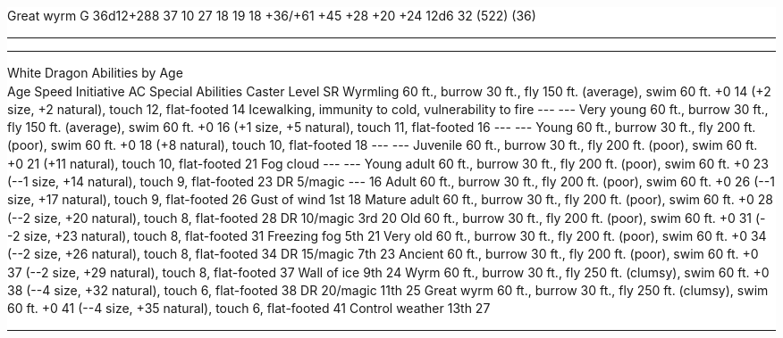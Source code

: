   Great wyrm G      36d12+288   37    10    27    18    19    18    +36/+61    +45      +28    +20    +24    12d6     32
                    (522)                                                                                    (36)     
  ---------- ------ ----------- ----- ----- ----- ----- ----- ----- ---------- -------- ------ ------ ------ -------- -----------

  ------------------------------- ----------------------------------------------------------- ------------ ----------------------------------------------------- ----------------------------------------------------- -------------- -----
  White Dragon Abilities by Age                                                                                                                                                                                                       
  Age                             Speed                                                       Initiative   AC                                                    Special Abilities                                     Caster Level   SR
  Wyrmling                        60 ft., burrow 30 ft., fly 150 ft. (average), swim 60 ft.   +0           14 (+2 size, +2 natural), touch 12, flat-footed 14    Icewalking, immunity to cold, vulnerability to fire   ---            ---
  Very young                      60 ft., burrow 30 ft., fly 150 ft. (average), swim 60 ft.   +0           16 (+1 size, +5 natural), touch 11, flat-footed 16                                                          ---            ---
  Young                           60 ft., burrow 30 ft., fly 200 ft. (poor), swim 60 ft.      +0           18 (+8 natural), touch 10, flat-footed 18                                                                   ---            ---
  Juvenile                        60 ft., burrow 30 ft., fly 200 ft. (poor), swim 60 ft.      +0           21 (+11 natural), touch 10, flat-footed 21            Fog cloud                                             ---            ---
  Young adult                     60 ft., burrow 30 ft., fly 200 ft. (poor), swim 60 ft.      +0           23 (--1 size, +14 natural), touch 9, flat-footed 23   DR 5/magic                                            ---            16
  Adult                           60 ft., burrow 30 ft., fly 200 ft. (poor), swim 60 ft.      +0           26 (--1 size, +17 natural), touch 9, flat-footed 26   Gust of wind                                          1st            18
  Mature adult                    60 ft., burrow 30 ft., fly 200 ft. (poor), swim 60 ft.      +0           28 (--2 size, +20 natural), touch 8, flat-footed 28   DR 10/magic                                           3rd            20
  Old                             60 ft., burrow 30 ft., fly 200 ft. (poor), swim 60 ft.      +0           31 (--2 size, +23 natural), touch 8, flat-footed 31   Freezing fog                                          5th            21
  Very old                        60 ft., burrow 30 ft., fly 200 ft. (poor), swim 60 ft.      +0           34 (--2 size, +26 natural), touch 8, flat-footed 34   DR 15/magic                                           7th            23
  Ancient                         60 ft., burrow 30 ft., fly 200 ft. (poor), swim 60 ft.      +0           37 (--2 size, +29 natural), touch 8, flat-footed 37   Wall of ice                                           9th            24
  Wyrm                            60 ft., burrow 30 ft., fly 250 ft. (clumsy), swim 60 ft.    +0           38 (--4 size, +32 natural), touch 6, flat-footed 38   DR 20/magic                                           11th           25
  Great wyrm                      60 ft., burrow 30 ft., fly 250 ft. (clumsy), swim 60 ft.    +0           41 (--4 size, +35 natural), touch 6, flat-footed 41   Control weather                                       13th           27
  ------------------------------- ----------------------------------------------------------- ------------ ----------------------------------------------------- ----------------------------------------------------- -------------- -----
